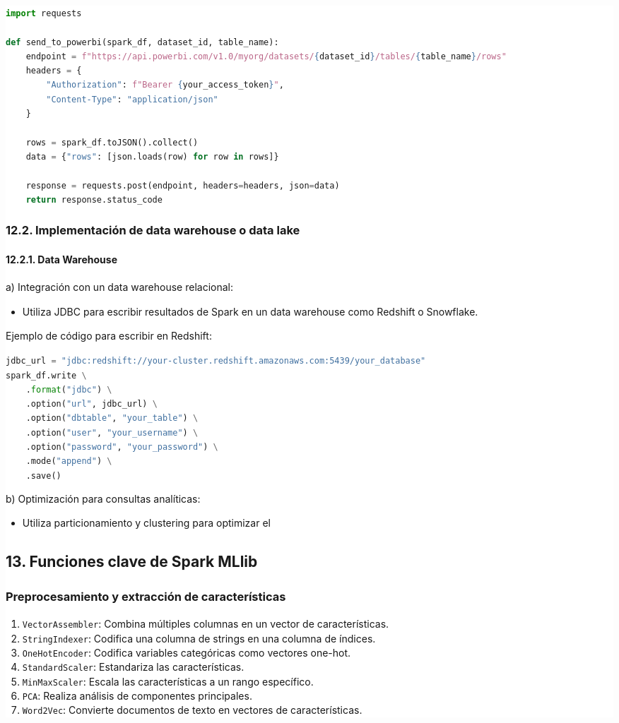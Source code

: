 ```python
import requests

def send_to_powerbi(spark_df, dataset_id, table_name):
    endpoint = f"https://api.powerbi.com/v1.0/myorg/datasets/{dataset_id}/tables/{table_name}/rows"
    headers = {
        "Authorization": f"Bearer {your_access_token}",
        "Content-Type": "application/json"
    }
    
    rows = spark_df.toJSON().collect()
    data = {"rows": [json.loads(row) for row in rows]}
    
    response = requests.post(endpoint, headers=headers, json=data)
    return response.status_code
```

### 12.2. Implementación de data warehouse o data lake

#### 12.2.1. Data Warehouse

a) Integración con un data warehouse relacional:

- Utiliza JDBC para escribir resultados de Spark en un data warehouse como Redshift o Snowflake.

Ejemplo de código para escribir en Redshift:

```python
jdbc_url = "jdbc:redshift://your-cluster.redshift.amazonaws.com:5439/your_database"
spark_df.write \
    .format("jdbc") \
    .option("url", jdbc_url) \
    .option("dbtable", "your_table") \
    .option("user", "your_username") \
    .option("password", "your_password") \
    .mode("append") \
    .save()
```

b) Optimización para consultas analíticas:

- Utiliza particionamiento y clustering para optimizar el

## 13. Funciones clave de Spark MLlib

### Preprocesamiento y extracción de características

1. `VectorAssembler`: Combina múltiples columnas en un vector de características.
2. `StringIndexer`: Codifica una columna de strings en una columna de índices.
3. `OneHotEncoder`: Codifica variables categóricas como vectores one-hot.
4. `StandardScaler`: Estandariza las características.
5. `MinMaxScaler`: Escala las características a un rango específico.
6. `PCA`: Realiza análisis de componentes principales.
7. `Word2Vec`: Convierte documentos de texto en vectores de características.
